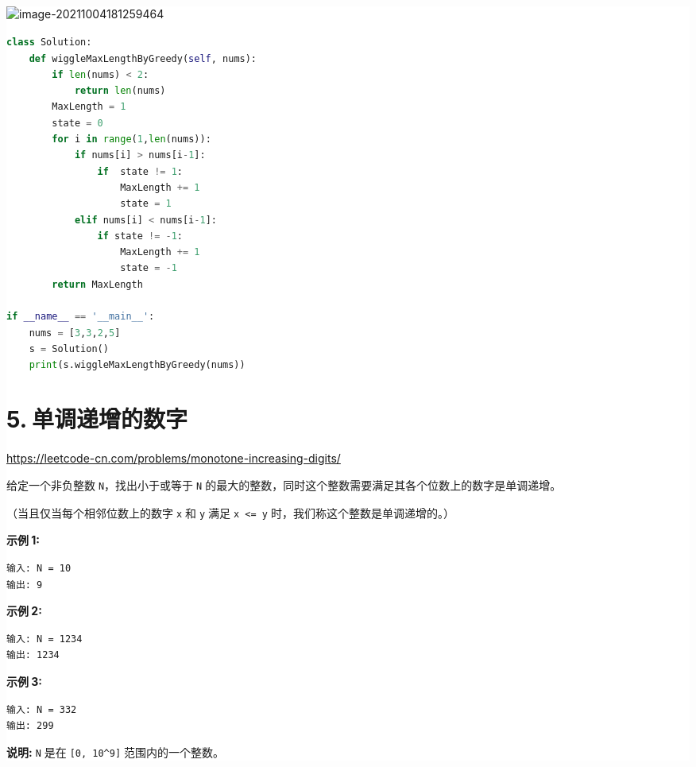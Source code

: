 ![image-20211004181259464](./attachments/贪心算法/76a75436.png)

```python
class Solution:
    def wiggleMaxLengthByGreedy(self, nums):
        if len(nums) < 2:
            return len(nums)
        MaxLength = 1
        state = 0
        for i in range(1,len(nums)):
            if nums[i] > nums[i-1]:
                if  state != 1:
                    MaxLength += 1
                    state = 1
            elif nums[i] < nums[i-1]:
                if state != -1:
                    MaxLength += 1
                    state = -1           
        return MaxLength

if __name__ == '__main__':
    nums = [3,3,2,5]
    s = Solution()
    print(s.wiggleMaxLengthByGreedy(nums))
```

# 5. 单调递增的数字

https://leetcode-cn.com/problems/monotone-increasing-digits/

给定一个非负整数 `N`，找出小于或等于 `N` 的最大的整数，同时这个整数需要满足其各个位数上的数字是单调递增。

（当且仅当每个相邻位数上的数字 `x` 和 `y` 满足 `x <= y` 时，我们称这个整数是单调递增的。）

**示例 1:**

```
输入: N = 10
输出: 9
```

**示例 2:**

```
输入: N = 1234
输出: 1234
```

**示例 3:**

```
输入: N = 332
输出: 299
```

**说明:** `N` 是在 `[0, 10^9]` 范围内的一个整数。
